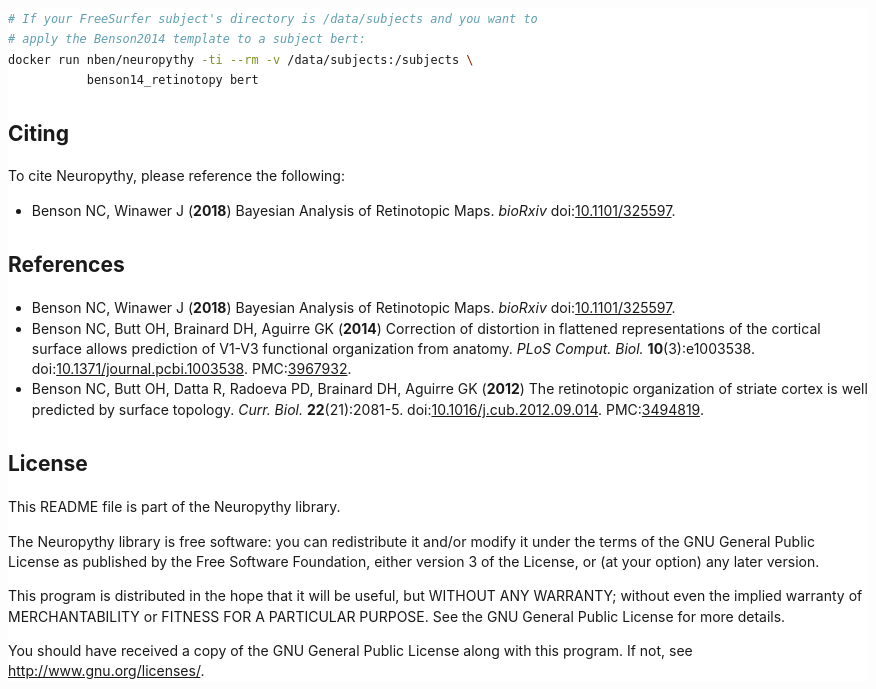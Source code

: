 ```bash
# If your FreeSurfer subject's directory is /data/subjects and you want to
# apply the Benson2014 template to a subject bert:
docker run nben/neuropythy -ti --rm -v /data/subjects:/subjects \
           benson14_retinotopy bert
```

## Citing ##########################################################################################

To cite Neuropythy, please reference the following:
* Benson NC, Winawer J (**2018**) Bayesian Analysis of Retinotopic Maps. *bioRxiv*
  doi:[10.1101/325597](https://doi.org/10.1101/325597). 


## References ######################################################################################

 * Benson NC, Winawer J (**2018**) Bayesian Analysis of Retinotopic Maps. *bioRxiv*
   doi:[10.1101/325597](https://doi.org/10.1101/325597). 
 * Benson NC, Butt OH, Brainard DH, Aguirre GK (**2014**) Correction of distortion in flattened
   representations of the cortical surface allows prediction of V1-V3 functional organization from
   anatomy. *PLoS Comput. Biol.* **10**(3):e1003538.
   doi:[10.1371/journal.pcbi.1003538](https://dx.doi.org/10.1371/journal.pcbi.1003538).
   PMC:[3967932](https://www.ncbi.nlm.nih.gov/pmc/articles/PMC3967932/).
 * Benson NC, Butt OH, Datta R, Radoeva PD, Brainard DH, Aguirre GK (**2012**) The retinotopic
   organization of striate cortex is well predicted by surface topology. *Curr. Biol.*
   **22**(21):2081-5. doi:[10.1016/j.cub.2012.09.014](https://dx.doi.org/10.1016/j.cub.2012.09.014).
   PMC:[3494819](https://www.ncbi.nlm.nih.gov/pmc/articles/PMC3494819/).

## License #########################################################################################

This README file is part of the Neuropythy library.

The Neuropythy library is free software: you can redistribute it and/or
modify it under the terms of the GNU General Public License as
published by the Free Software Foundation, either version 3 of the
License, or (at your option) any later version.

This program is distributed in the hope that it will be useful, but
WITHOUT ANY WARRANTY; without even the implied warranty of
MERCHANTABILITY or FITNESS FOR A PARTICULAR PURPOSE.  See the GNU
General Public License for more details.

You should have received a copy of the GNU General Public License
along with this program.  If not, see <http://www.gnu.org/licenses/>.
